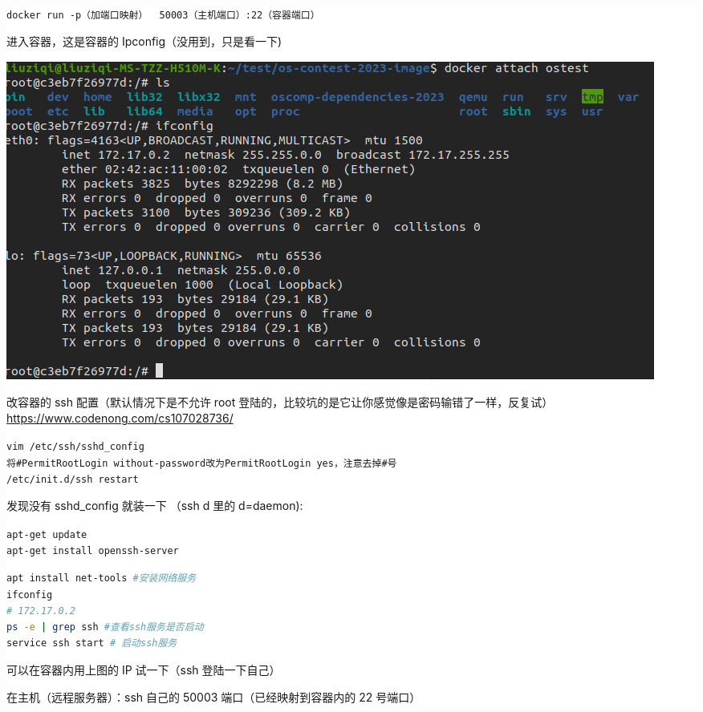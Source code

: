 ```
docker run -p（加端口映射）  50003（主机端口）:22（容器端口）
```

进入容器，这是容器的 Ipconfig（没用到，只是看一下)

![image-20230601024936754](Ubuntu.assets/image-20230601024936754.png)

改容器的 ssh 配置（默认情况下是不允许 root 登陆的，比较坑的是它让你感觉像是密码输错了一样，反复试）https://www.codenong.com/cs107028736/

```bash
vim /etc/ssh/sshd_config
将#PermitRootLogin without-password改为PermitRootLogin yes，注意去掉#号
/etc/init.d/ssh restart
```

发现没有 sshd_config 就装一下 （ssh d 里的 d=daemon):

```bash
apt-get update
apt-get install openssh-server

```

```bash
apt install net-tools #安装网络服务
ifconfig
# 172.17.0.2
ps -e | grep ssh #查看ssh服务是否启动
service ssh start # 启动ssh服务
```

可以在容器内用上图的 IP 试一下（ssh 登陆一下自己）

在主机（远程服务器）：ssh 自己的 50003 端口（已经映射到容器内的 22 号端口）
